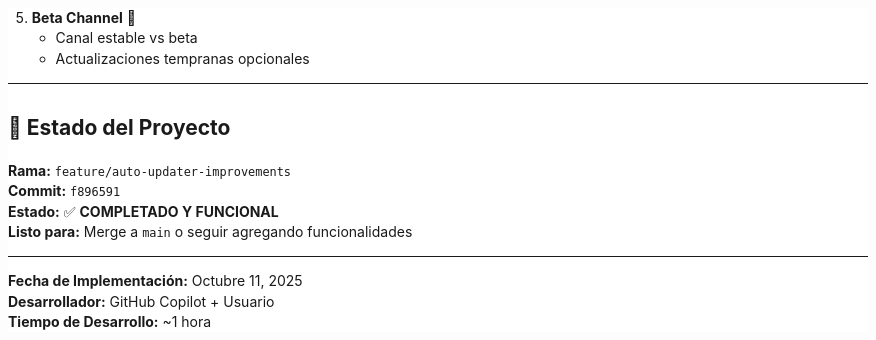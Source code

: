 5. **Beta Channel** 🧪
   - Canal estable vs beta
   - Actualizaciones tempranas opcionales

---

## 🚀 Estado del Proyecto

**Rama:** `feature/auto-updater-improvements`  
**Commit:** `f896591`  
**Estado:** ✅ **COMPLETADO Y FUNCIONAL**  
**Listo para:** Merge a `main` o seguir agregando funcionalidades

---

**Fecha de Implementación:** Octubre 11, 2025  
**Desarrollador:** GitHub Copilot + Usuario  
**Tiempo de Desarrollo:** ~1 hora
